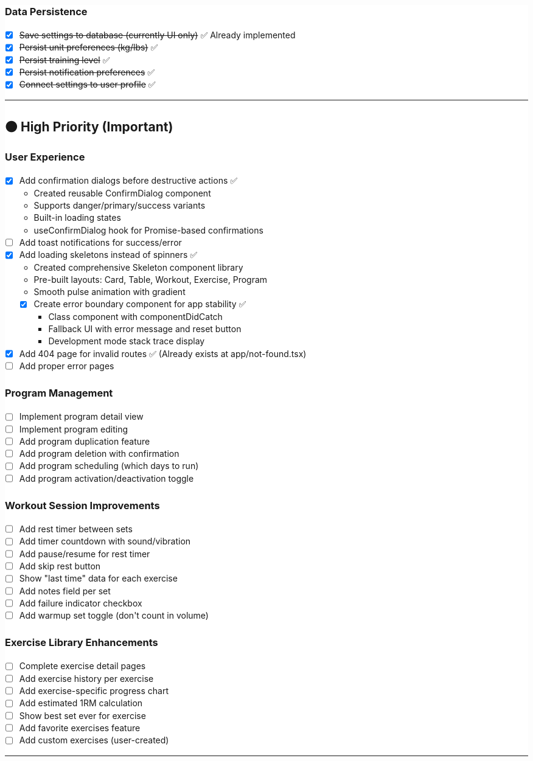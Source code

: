 ### Data Persistence
- [x] ~~Save settings to database (currently UI only)~~ ✅ Already implemented
- [x] ~~Persist unit preferences (kg/lbs)~~ ✅
- [x] ~~Persist training level~~ ✅
- [x] ~~Persist notification preferences~~ ✅
- [x] ~~Connect settings to user profile~~ ✅

---

## 🟠 High Priority (Important)

### User Experience
- [x] Add confirmation dialogs before destructive actions ✅
  - Created reusable ConfirmDialog component
  - Supports danger/primary/success variants
  - Built-in loading states
  - useConfirmDialog hook for Promise-based confirmations
- [ ] Add toast notifications for success/error
- [x] Add loading skeletons instead of spinners ✅
  - Created comprehensive Skeleton component library
  - Pre-built layouts: Card, Table, Workout, Exercise, Program
  - Smooth pulse animation with gradient
  - [x] Create error boundary component for app stability ✅
    - Class component with componentDidCatch
    - Fallback UI with error message and reset button
    - Development mode stack trace display
- [x] Add 404 page for invalid routes ✅ (Already exists at app/not-found.tsx)
- [ ] Add proper error pages

### Program Management
- [ ] Implement program detail view
- [ ] Implement program editing
- [ ] Add program duplication feature
- [ ] Add program deletion with confirmation
- [ ] Add program scheduling (which days to run)
- [ ] Add program activation/deactivation toggle

### Workout Session Improvements
- [ ] Add rest timer between sets
- [ ] Add timer countdown with sound/vibration
- [ ] Add pause/resume for rest timer
- [ ] Add skip rest button
- [ ] Show "last time" data for each exercise
- [ ] Add notes field per set
- [ ] Add failure indicator checkbox
- [ ] Add warmup set toggle (don't count in volume)

### Exercise Library Enhancements
- [ ] Complete exercise detail pages
- [ ] Add exercise history per exercise
- [ ] Add exercise-specific progress chart
- [ ] Add estimated 1RM calculation
- [ ] Show best set ever for exercise
- [ ] Add favorite exercises feature
- [ ] Add custom exercises (user-created)

---